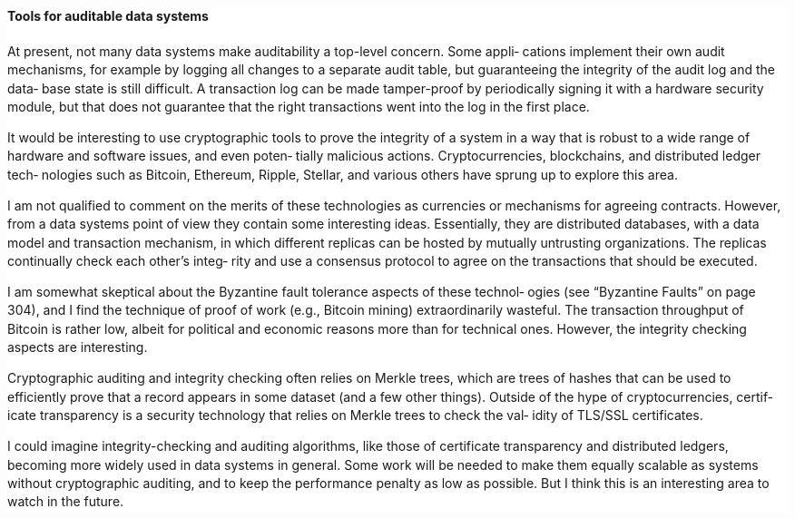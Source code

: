 #### Tools for auditable data systems
At present, not many data systems make auditability a top-level concern. Some appli‐ cations implement their own audit mechanisms, for example by logging all changes to a separate audit table, but guaranteeing the integrity of the audit log and the data‐ base state is still difficult. A transaction log can be made tamper-proof by periodically signing it with a hardware security module, but that does not guarantee that the right transactions went into the log in the first place.

It would be interesting to use cryptographic tools to prove the integrity of a system in a way that is robust to a wide range of hardware and software issues, and even poten‐ tially malicious actions. Cryptocurrencies, blockchains, and distributed ledger tech‐ nologies such as Bitcoin, Ethereum, Ripple, Stellar, and various others have sprung up to explore this area.

I am not qualified to comment on the merits of these technologies as currencies or mechanisms for agreeing contracts. However, from a data systems point of view they contain some interesting ideas. Essentially, they are distributed databases, with a data model and transaction mechanism, in which different replicas can be hosted by mutually untrusting organizations. The replicas continually check each other’s integ‐ rity and use a consensus protocol to agree on the transactions that should be executed.

I am somewhat skeptical about the Byzantine fault tolerance aspects of these technol‐ ogies (see “Byzantine Faults” on page 304), and I find the technique of proof of work (e.g., Bitcoin mining) extraordinarily wasteful. The transaction throughput of Bitcoin is rather low, albeit for political and economic reasons more than for technical ones. However, the integrity checking aspects are interesting.

Cryptographic auditing and integrity checking often relies on Merkle trees, which are trees of hashes that can be used to efficiently prove that a record appears in some dataset (and a few other things). Outside of the hype of cryptocurrencies, certif‐ icate transparency is a security technology that relies on Merkle trees to check the val‐ idity of TLS/SSL certificates.

I could imagine integrity-checking and auditing algorithms, like those of certificate transparency and distributed ledgers, becoming more widely used in data systems in general. Some work will be needed to make them equally scalable as systems without cryptographic auditing, and to keep the performance penalty as low as possible. But I think this is an interesting area to watch in the future.
